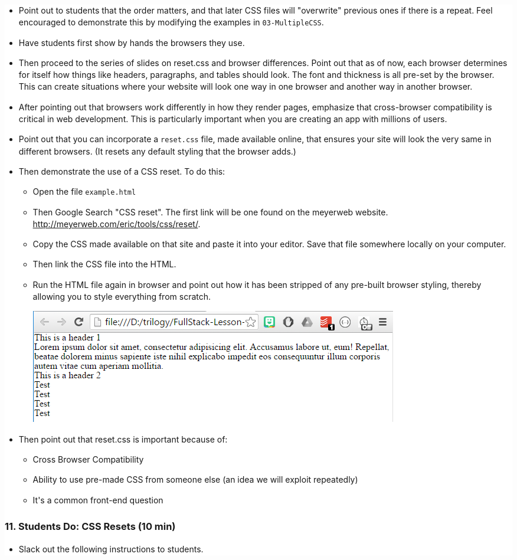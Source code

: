 * Point out to students that the order matters, and that later CSS files will "overwrite" previous ones if there is a repeat. Feel encouraged to demonstrate this by modifying the examples in `03-MultipleCSS`.

* Have students first show by hands the browsers they use. 

* Then proceed to the series of slides on reset.css and browser differences. Point out that as of now, each browser determines for itself how things like headers, paragraphs, and tables should look. The font and thickness is all pre-set by the browser. This can create situations where your website will look one way in one browser and another way in another browser. 

* After pointing out that browsers work differently in how they render pages, emphasize that cross-browser compatibility is critical in web development. This is particularly important when you are creating an app with millions of users.

* Point out that you can incorporate a `reset.css` file, made available online, that ensures your site will look the very same in different browsers. (It resets any default styling that the browser adds.)

* Then demonstrate the use of a CSS reset. To do this:

  * Open the file `example.html`

  * Then Google Search "CSS reset". The first link will be one found on the meyerweb website. <http://meyerweb.com/eric/tools/css/reset/>.

  * Copy the CSS made available on that site and paste it into your editor. Save that file somewhere locally on your computer.

  * Then link the CSS file into the HTML.

  * Run the HTML file again in browser and point out how it has been stripped of any pre-built browser styling, thereby allowing you to style everything from scratch.

    ![3-ResetCSS](Images/3-ResetCSS.png) 

* Then point out that reset.css is important because of:

  * Cross Browser Compatibility

  * Ability to use pre-made CSS from someone else (an idea we will exploit repeatedly)

  * It's a common front-end question

### 11. Students Do: CSS Resets (10 min)

* Slack out the following instructions to students.

